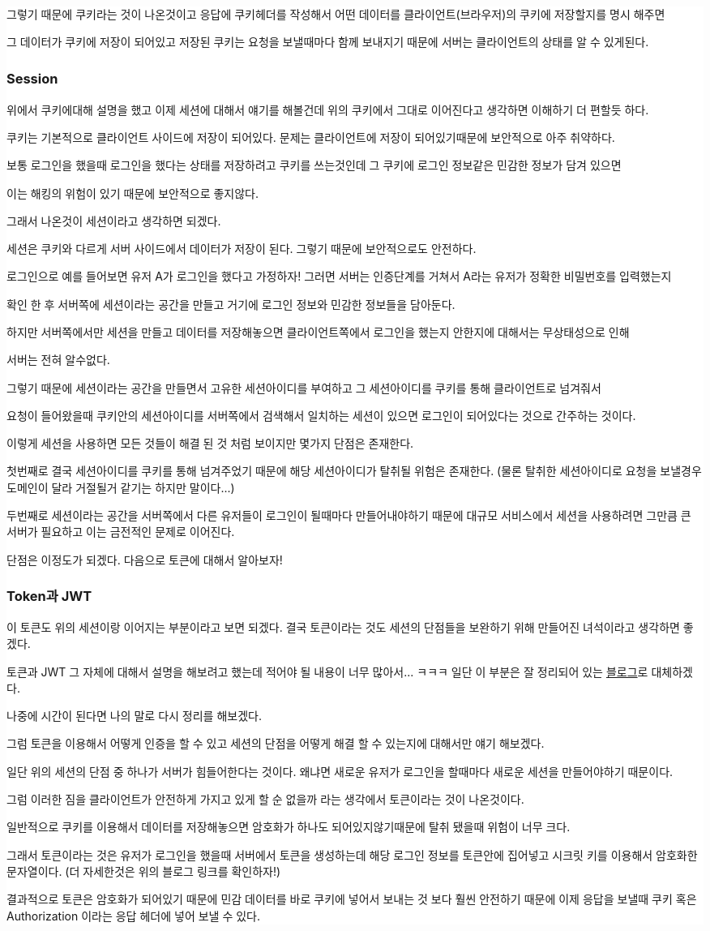 그렇기 때문에 쿠키라는 것이 나온것이고 응답에 쿠키헤더를 작성해서 어떤 데이터를 클라이언트(브라우저)의 쿠키에 저장할지를 명시 해주면

그 데이터가 쿠키에 저장이 되어있고 저장된 쿠키는 요청을 보낼때마다 함께 보내지기 때문에 서버는 클라이언트의 상태를 알 수 있게된다.

### Session ###

위에서 쿠키에대해 설명을 했고 이제 세션에 대해서 얘기를 해볼건데 위의 쿠키에서 그대로 이어진다고 생각하면 이해하기 더 편할듯 하다.

쿠키는 기본적으로 클라이언트 사이드에 저장이 되어있다. 문제는 클라이언트에 저장이 되어있기때문에 보안적으로 아주 취약하다.

보통 로그인을 했을때 로그인을 했다는 상태를 저장하려고 쿠키를 쓰는것인데 그 쿠키에 로그인 정보같은 민감한 정보가 담겨 있으면

이는 해킹의 위험이 있기 때문에 보안적으로 좋지않다.

그래서 나온것이 세션이라고 생각하면 되겠다.

세션은 쿠키와 다르게 서버 사이드에서 데이터가 저장이 된다. 그렇기 때문에 보안적으로도 안전하다.

로그인으로 예를 들어보면 유저 A가 로그인을 했다고 가정하자! 그러면 서버는 인증단계를 거쳐서 A라는 유저가 정확한 비밀번호를 입력했는지

확인 한 후 서버쪽에 세션이라는 공간을 만들고 거기에 로그인 정보와 민감한 정보들을 담아둔다.

하지만 서버쪽에서만 세션을 만들고 데이터를 저장해놓으면 클라이언트쪽에서 로그인을 했는지 안한지에 대해서는 무상태성으로 인해

서버는 전혀 알수없다.

그렇기 때문에 세션이라는 공간을 만들면서 고유한 세션아이디를 부여하고 그 세션아이디를 쿠키를 통해 클라이언트로 넘겨줘서

요청이 들어왔을때 쿠키안의 세션아이디를 서버쪽에서 검색해서 일치하는 세션이 있으면 로그인이 되어있다는 것으로 간주하는 것이다.

이렇게 세션을 사용하면 모든 것들이 해결 된 것 처럼 보이지만 몇가지 단점은 존재한다.

첫번째로 결국 세션아이디를 쿠키를 통해 넘겨주었기 때문에 해당 세션아이디가 탈취될 위험은 존재한다. (물론 탈취한 세션아이디로 요청을 보낼경우 도메인이 달라 거절될거 같기는 하지만 말이다...)

두번째로 세션이라는 공간을 서버쪽에서 다른 유저들이 로그인이 될때마다 만들어내야하기 때문에 대규모 서비스에서 세션을 사용하려면 그만큼 큰 서버가 필요하고 이는 금전적인 문제로 이어진다.

단점은 이정도가 되겠다. 다음으로 토큰에 대해서 알아보자!

### Token과 JWT ###

이 토큰도 위의 세션이랑 이어지는 부분이라고 보면 되겠다. 결국 토큰이라는 것도 세션의 단점들을 보완하기 위해 만들어진 녀석이라고 생각하면 좋겠다.

토큰과 JWT 그 자체에 대해서 설명을 해보려고 했는데 적어야 될 내용이 너무 많아서... ㅋㅋㅋ 일단 이 부분은 잘 정리되어 있는 [블로그](https://velopert.com/2389)로 대체하겠다.

나중에 시간이 된다면 나의 말로 다시 정리를 해보겠다.

그럼 토큰을 이용해서 어떻게 인증을 할 수 있고 세션의 단점을 어떻게 해결 할 수 있는지에 대해서만 얘기 해보겠다.

일단 위의 세션의 단점 중 하나가 서버가 힘들어한다는 것이다. 왜냐면 새로운 유저가 로그인을 할때마다 새로운 세션을 만들어야하기 때문이다.

그럼 이러한 짐을 클라이언트가 안전하게 가지고 있게 할 순 없을까 라는 생각에서 토큰이라는 것이 나온것이다.

일반적으로 쿠키를 이용해서 데이터를 저장해놓으면 암호화가 하나도 되어있지않기때문에 탈취 됐을때 위험이 너무 크다.

그래서 토큰이라는 것은 유저가 로그인을 했을때 서버에서 토큰을 생성하는데 해당 로그인 정보를 토큰안에 집어넣고 시크릿 키를 이용해서 암호화한 문자열이다. (더 자세한것은 위의 블로그 링크를 확인하자!)

결과적으로 토큰은 암호화가 되어있기 때문에 민감 데이터를 바로 쿠키에 넣어서 보내는 것 보다 훨씬 안전하기 때문에 이제 응답을 보낼때 쿠키 혹은 Authorization 이라는 응답 헤더에 넣어 보낼 수 있다.
